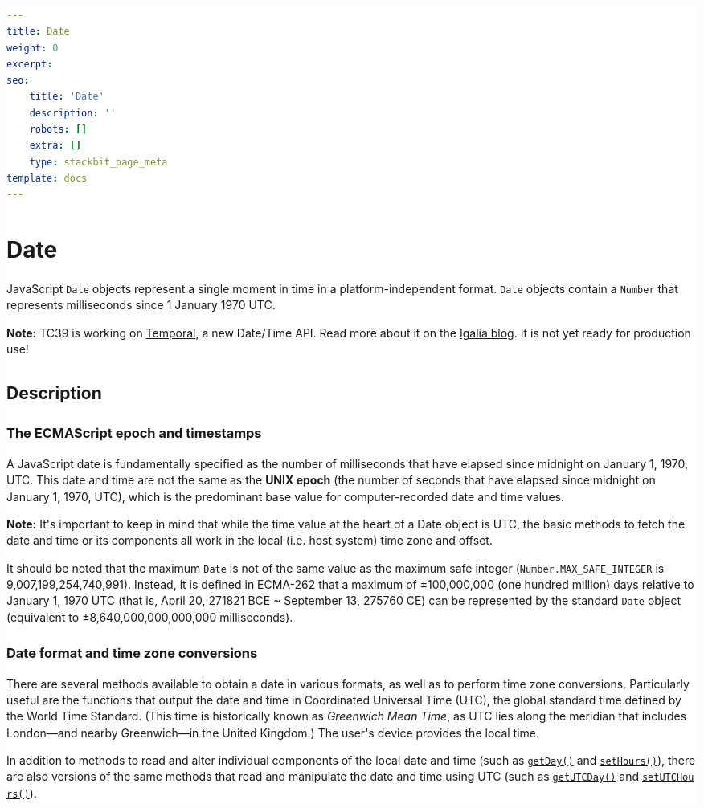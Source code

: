 ```yaml
---
title: Date
weight: 0
excerpt:
seo:
    title: 'Date'
    description: ''
    robots: []
    extra: []
    type: stackbit_page_meta
template: docs
---
```


# Date

JavaScript `Date` objects represent a single moment in time in a platform-independent format. `Date` objects contain a `Number` that represents milliseconds since 1 January 1970 UTC.

**Note:** TC39 is working on [Temporal](https://tc39.es/proposal-temporal/docs/index.html), a new Date/Time API. Read more about it on the [Igalia blog](https://blogs.igalia.com/compilers/2020/06/23/dates-and-times-in-javascript/). It is not yet ready for production use!

## Description

### The ECMAScript epoch and timestamps

A JavaScript date is fundamentally specified as the number of milliseconds that have elapsed since midnight on January 1, 1970, UTC. This date and time are not the same as the **UNIX epoch** (the number of seconds that have elapsed since midnight on January 1, 1970, UTC), which is the predominant base value for computer-recorded date and time values.

**Note:** It's important to keep in mind that while the time value at the heart of a Date object is UTC, the basic methods to fetch the date and time or its components all work in the local (i.e. host system) time zone and offset.

It should be noted that the maximum `Date` is not of the same value as the maximum safe integer (`Number.MAX_SAFE_INTEGER` is 9,007,199,254,740,991). Instead, it is defined in ECMA-262 that a maximum of ±100,000,000 (one hundred million) days relative to January 1, 1970 UTC (that is, April 20, 271821 BCE ~ September 13, 275760 CE) can be represented by the standard `Date` object (equivalent to ±8,640,000,000,000,000 milliseconds).

### Date format and time zone conversions

There are several methods available to obtain a date in various formats, as well as to perform time zone conversions. Particularly useful are the functions that output the date and time in Coordinated Universal Time (UTC), the global standard time defined by the World Time Standard. (This time is historically known as _Greenwich Mean Time_, as UTC lies along the meridian that includes London—and nearby Greenwich—in the United Kingdom.) The user's device provides the local time.

In addition to methods to read and alter individual components of the local date and time (such as [`getDay()`](date/getday) and [`setHours()`](date/sethours)), there are also versions of the same methods that read and manipulate the date and time using UTC (such as [`getUTCDay()`](date/getutcday) and [`setUTCHours()`](date/setutchours)).
